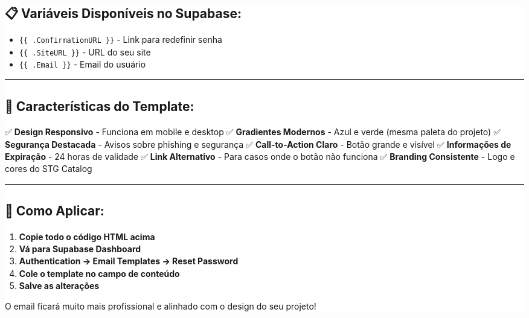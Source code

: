 
## 📋 Variáveis Disponíveis no Supabase:

- `{{ .ConfirmationURL }}` - Link para redefinir senha
- `{{ .SiteURL }}` - URL do seu site
- `{{ .Email }}` - Email do usuário

---

## 🎯 Características do Template:

✅ **Design Responsivo** - Funciona em mobile e desktop
✅ **Gradientes Modernos** - Azul e verde (mesma paleta do projeto)
✅ **Segurança Destacada** - Avisos sobre phishing e segurança
✅ **Call-to-Action Claro** - Botão grande e visível
✅ **Informações de Expiração** - 24 horas de validade
✅ **Link Alternativo** - Para casos onde o botão não funciona
✅ **Branding Consistente** - Logo e cores do STG Catalog

---

## 🔧 Como Aplicar:

1. **Copie todo o código HTML acima**
2. **Vá para Supabase Dashboard**
3. **Authentication → Email Templates → Reset Password**
4. **Cole o template no campo de conteúdo**
5. **Salve as alterações**

O email ficará muito mais profissional e alinhado com o design do seu projeto!
